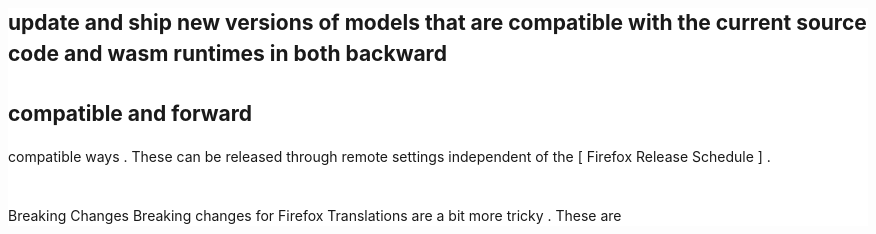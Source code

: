 update
and
ship
new
versions
of
models
that
are
compatible
with
the
current
source
code
and
wasm
runtimes
in
both
backward
-
compatible
and
forward
-
compatible
ways
.
These
can
be
released
through
remote
settings
independent
of
the
[
Firefox
Release
Schedule
]
.
#
#
#
#
Breaking
Changes
Breaking
changes
for
Firefox
Translations
are
a
bit
more
tricky
.
These
are